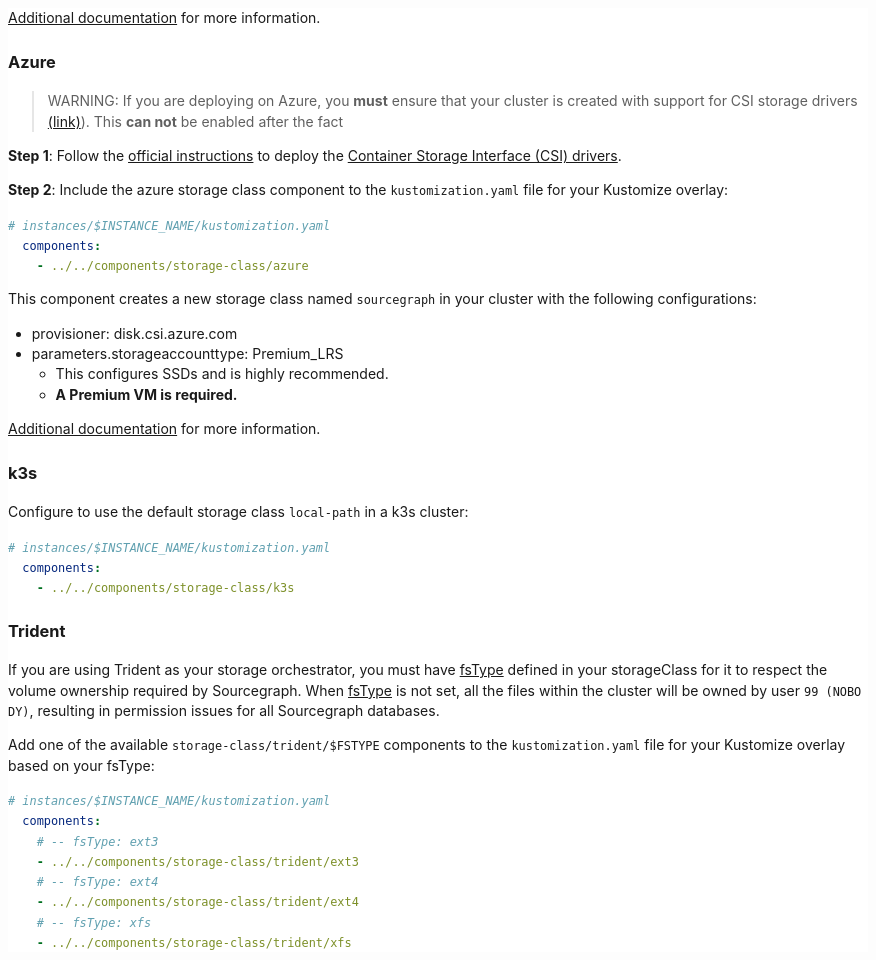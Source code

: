 [Additional documentation](https://docs.aws.amazon.com/eks/latest/userguide/ebs-csi.html) for more information.

### Azure

> WARNING: If you are deploying on Azure, you **must** ensure that your cluster is created with support for CSI storage drivers [(link)](https://docs.microsoft.com/en-us/azure/aks/csi-storage-drivers)). This **can not** be enabled after the fact

**Step 1**: Follow the [official instructions](https://docs.microsoft.com/en-us/azure/aks/csi-storage-drivers) to deploy the [Container Storage Interface (CSI) drivers](https://learn.microsoft.com/en-us/azure/aks/csi-storage-drivers).

**Step 2**: Include the azure storage class component to the `kustomization.yaml` file for your Kustomize overlay:

```yaml
# instances/$INSTANCE_NAME/kustomization.yaml
  components:
    - ../../components/storage-class/azure
```

This component creates a new storage class named `sourcegraph` in your cluster with the following configurations:

- provisioner: disk.csi.azure.com
- parameters.storageaccounttype: Premium_LRS
  - This configures SSDs and is highly recommended.
  - **A Premium VM is required.**

[Additional documentation](https://docs.microsoft.com/en-us/azure/aks/csi-storage-drivers) for more information.

### k3s

Configure to use the default storage class `local-path` in a k3s cluster:

```yaml
# instances/$INSTANCE_NAME/kustomization.yaml
  components:
    - ../../components/storage-class/k3s
```

### Trident

If you are using Trident as your storage orchestrator, you must have [fsType](https://docs.netapp.com/us-en/trident/trident-reference/objects.html#storage-pool-selection-attributes) defined in your storageClass for it to respect the volume ownership required by Sourcegraph. When [fsType](https://docs.netapp.com/us-en/trident/trident-reference/objects.html#storage-pool-selection-attributes) is not set, all the files within the cluster will be owned by user `99 (NOBODY)`, resulting in permission issues for all Sourcegraph databases.

Add one of the available `storage-class/trident/$FSTYPE` components to the `kustomization.yaml` file for your Kustomize overlay based on your fsType:

```yaml
# instances/$INSTANCE_NAME/kustomization.yaml
  components:
    # -- fsType: ext3
    - ../../components/storage-class/trident/ext3
    # -- fsType: ext4
    - ../../components/storage-class/trident/ext4
    # -- fsType: xfs
    - ../../components/storage-class/trident/xfs
```
